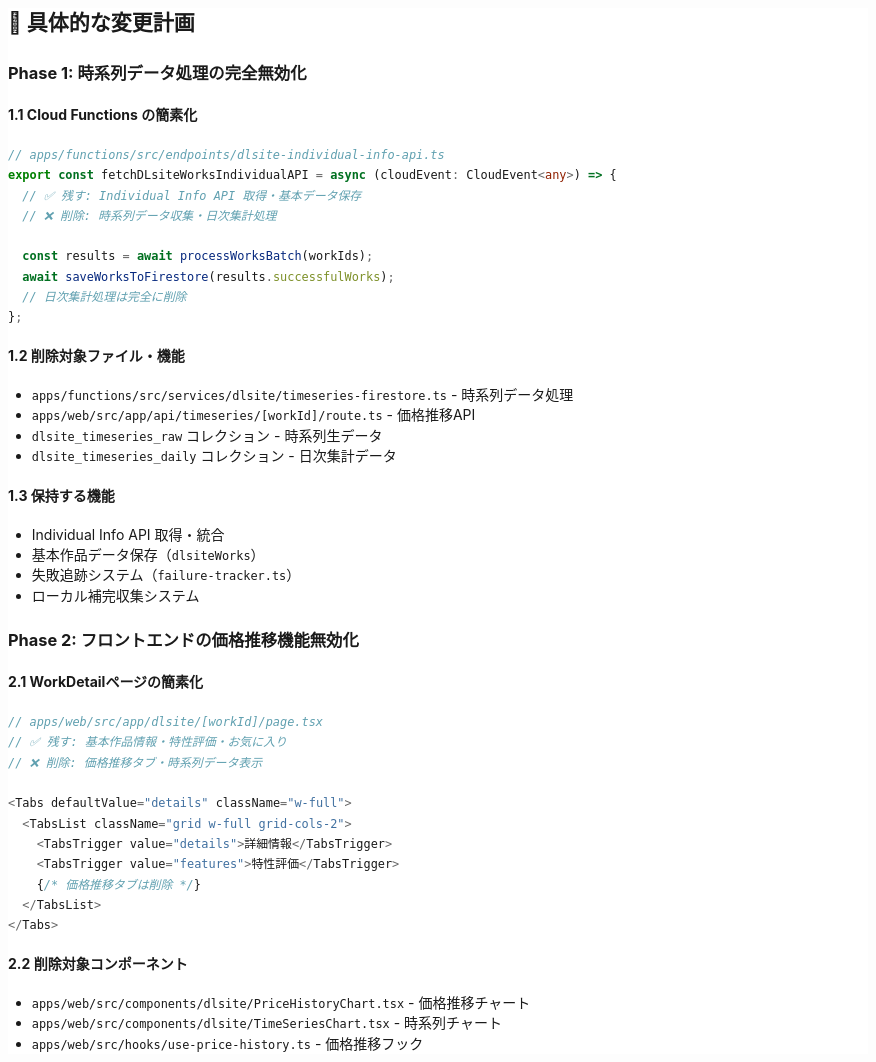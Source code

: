## 📝 具体的な変更計画

### Phase 1: 時系列データ処理の完全無効化

#### 1.1 Cloud Functions の簡素化
```typescript
// apps/functions/src/endpoints/dlsite-individual-info-api.ts
export const fetchDLsiteWorksIndividualAPI = async (cloudEvent: CloudEvent<any>) => {
  // ✅ 残す: Individual Info API 取得・基本データ保存
  // ❌ 削除: 時系列データ収集・日次集計処理
  
  const results = await processWorksBatch(workIds);
  await saveWorksToFirestore(results.successfulWorks);
  // 日次集計処理は完全に削除
};
```

#### 1.2 削除対象ファイル・機能
- `apps/functions/src/services/dlsite/timeseries-firestore.ts` - 時系列データ処理
- `apps/web/src/app/api/timeseries/[workId]/route.ts` - 価格推移API
- `dlsite_timeseries_raw` コレクション - 時系列生データ
- `dlsite_timeseries_daily` コレクション - 日次集計データ

#### 1.3 保持する機能
- Individual Info API 取得・統合
- 基本作品データ保存（`dlsiteWorks`）
- 失敗追跡システム（`failure-tracker.ts`）
- ローカル補完収集システム

### Phase 2: フロントエンドの価格推移機能無効化

#### 2.1 WorkDetailページの簡素化
```typescript
// apps/web/src/app/dlsite/[workId]/page.tsx
// ✅ 残す: 基本作品情報・特性評価・お気に入り
// ❌ 削除: 価格推移タブ・時系列データ表示

<Tabs defaultValue="details" className="w-full">
  <TabsList className="grid w-full grid-cols-2">
    <TabsTrigger value="details">詳細情報</TabsTrigger>
    <TabsTrigger value="features">特性評価</TabsTrigger>
    {/* 価格推移タブは削除 */}
  </TabsList>
</Tabs>
```

#### 2.2 削除対象コンポーネント
- `apps/web/src/components/dlsite/PriceHistoryChart.tsx` - 価格推移チャート
- `apps/web/src/components/dlsite/TimeSeriesChart.tsx` - 時系列チャート
- `apps/web/src/hooks/use-price-history.ts` - 価格推移フック
